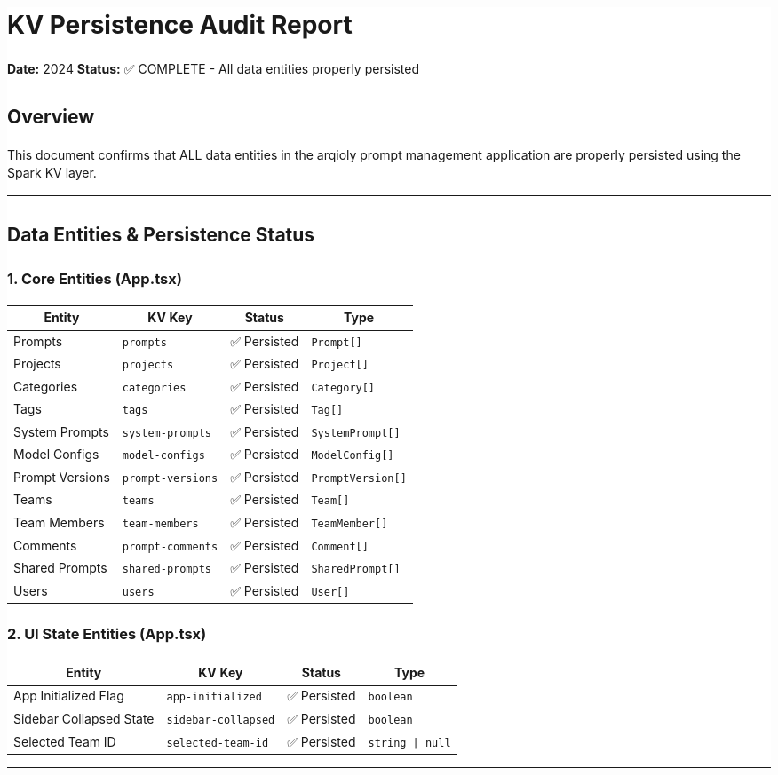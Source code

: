# KV Persistence Audit Report

**Date:** 2024
**Status:** ✅ COMPLETE - All data entities properly persisted

## Overview
This document confirms that ALL data entities in the arqioly prompt management application are properly persisted using the Spark KV layer.

---

## Data Entities & Persistence Status

### 1. Core Entities (App.tsx)

| Entity | KV Key | Status | Type |
|--------|--------|--------|------|
| Prompts | `prompts` | ✅ Persisted | `Prompt[]` |
| Projects | `projects` | ✅ Persisted | `Project[]` |
| Categories | `categories` | ✅ Persisted | `Category[]` |
| Tags | `tags` | ✅ Persisted | `Tag[]` |
| System Prompts | `system-prompts` | ✅ Persisted | `SystemPrompt[]` |
| Model Configs | `model-configs` | ✅ Persisted | `ModelConfig[]` |
| Prompt Versions | `prompt-versions` | ✅ Persisted | `PromptVersion[]` |
| Teams | `teams` | ✅ Persisted | `Team[]` |
| Team Members | `team-members` | ✅ Persisted | `TeamMember[]` |
| Comments | `prompt-comments` | ✅ Persisted | `Comment[]` |
| Shared Prompts | `shared-prompts` | ✅ Persisted | `SharedPrompt[]` |
| Users | `users` | ✅ Persisted | `User[]` |

### 2. UI State Entities (App.tsx)

| Entity | KV Key | Status | Type |
|--------|--------|--------|------|
| App Initialized Flag | `app-initialized` | ✅ Persisted | `boolean` |
| Sidebar Collapsed State | `sidebar-collapsed` | ✅ Persisted | `boolean` |
| Selected Team ID | `selected-team-id` | ✅ Persisted | `string \| null` |

---
